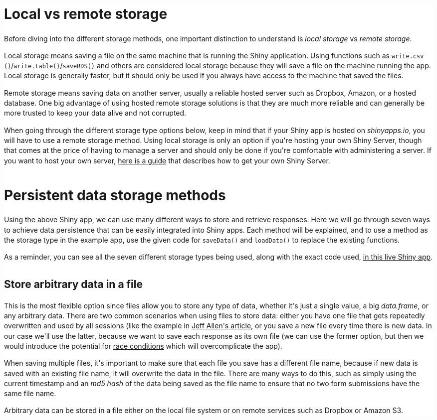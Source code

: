 # Local vs remote storage

Before diving into the different storage methods, one important distinction to understand is *local storage* vs *remote storage*.

Local storage means saving a file on the same machine that is running the Shiny application. Using functions such as `write.csv()`/`write.table()`/`saveRDS()` and others are considered local storage because they will save a file on the machine running the app. Local storage is generally faster, but it should only be used if you always have access to the machine that saved the files.

Remote storage means saving data on another server, usually a reliable hosted server such as Dropbox, Amazon, or a hosted database.  One big advantage of using hosted remote storage solutions is that they are much more reliable and can generally be more trusted to keep your data alive and not corrupted.

When going through the different storage type options below, keep in mind that if your Shiny app is hosted on *shinyapps.io*, you will have to use a remote storage method. Using local storage is only an option if you're hosting your own Shiny Server, though that comes at the price of having to manage a server and should only be done if you're comfortable with administering a server. If you want to host your own server, [here is a guide](http://deanattali.com/2015/05/09/setup-rstudio-shiny-server-digital-ocean/) that describes how to get your own Shiny Server. 

# Persistent data storage methods

Using the above Shiny app, we can use many different ways to store and retrieve responses. Here we will go through seven ways to achieve data persistence that can be easily integrated into Shiny apps. Each method will be explained, and to use a method as the storage type in the example app, use the given code for `saveData()` and `loadData()` to replace the existing functions.

As a reminder, you can see all the seven different storage types being used, along with the exact code used, [in this live Shiny app](http://daattali.com/shiny/persistent-data-storage/).

## Store arbitrary data in a file

This is the most flexible option since files allow you to store any type of data, whether it's just a single value, a big *data.frame*, or any arbitrary data.  There are two common scenarios when using files to store data: either you have one file that gets repeatedly overwritten and used by all sessions (like the example in [Jeff Allen's article](http://shiny.rstudio.com/articles/share-data.html), or you save a new file every time there is new data.  In our case we'll use the latter, because we want to save each response as its own file (we can use the former option, but then we would introduce the potential for [race conditions](https://en.wikipedia.org/wiki/Race_condition#File_systems) which will overcomplicate the app).

When saving multiple files, it's important to make sure that each file you save has a different file name, because if new data is saved with an existing file name, it will overwrite the data in the file. There are many ways to do this, such as simply using the current timestamp and an *md5 hash* of the data being saved as the file name to ensure that no two form submissions have the same file name.

Arbitrary data can be stored in a file either on the local file system or on remote services such as Dropbox or Amazon S3.

